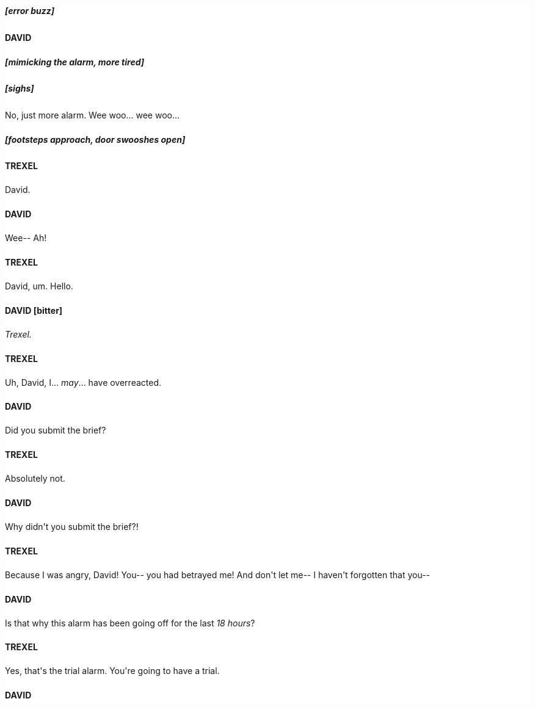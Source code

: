 ##### [error buzz]

#### DAVID

##### [mimicking the alarm, more tired]

##### [sighs]

No, just more alarm.  Wee woo...  wee woo...

##### [footsteps approach, door swooshes open]

#### TREXEL

David.

#### DAVID

Wee-- Ah!

#### TREXEL

David, um. Hello.

#### DAVID [bitter]

*Trexel.*

#### TREXEL

Uh, David, I... *may*... have overreacted.

#### DAVID

Did you submit the brief?

#### TREXEL

Absolutely not.

#### DAVID

Why didn't you submit the brief?!

#### TREXEL

Because I was angry, David! You-- you had betrayed me! And don't let me-- I haven't forgotten that you--

#### DAVID

Is that why this alarm has been going off for the last *18 hours*?

#### TREXEL

Yes, that's the trial alarm. You're going to have a trial.

#### DAVID
